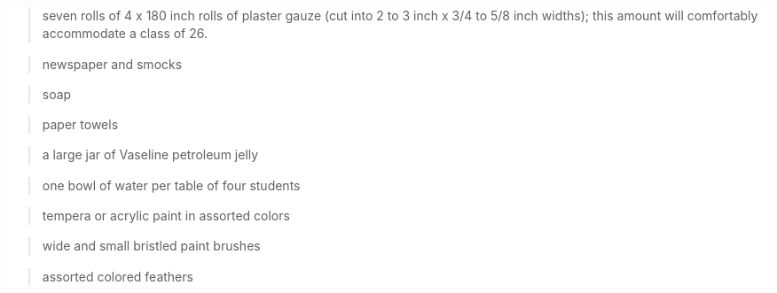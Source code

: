  </p>
 <blockquote>
  <dl>
   <dt>
    seven rolls of 4 x 180 inch rolls of plaster gauze (cut into 2 to 3 inch x 3/4 to 5/8 inch widths); this amount will comfortably accommodate a class of 26.
   </dt>
  </dl>
 </blockquote>
 <blockquote>
  <dl>
   <dt>
    newspaper and smocks
   </dt>
  </dl>
 </blockquote>
 <blockquote>
  <dl>
   <dt>
    soap
   </dt>
  </dl>
 </blockquote>
 <blockquote>
  <dl>
   <dt>
    paper towels
   </dt>
  </dl>
 </blockquote>
 <blockquote>
  <dl>
   <dt>
    a large jar of Vaseline petroleum jelly
   </dt>
  </dl>
 </blockquote>
 <blockquote>
  <dl>
   <dt>
    one bowl of water per table of four students
   </dt>
  </dl>
 </blockquote>
 <blockquote>
  <dl>
   <dt>
    tempera or acrylic paint in assorted colors
   </dt>
  </dl>
 </blockquote>
 <blockquote>
  <dl>
   <dt>
    wide and small bristled paint brushes
   </dt>
  </dl>
 </blockquote>
 <blockquote>
  <dl>
   <dt>
    assorted colored feathers
   </dt>
  </dl>